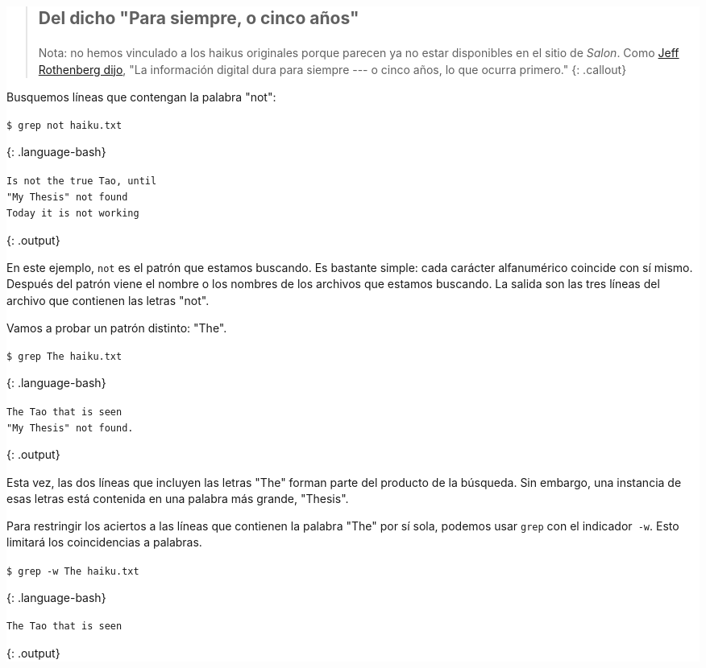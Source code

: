 > ## Del dicho "Para siempre, o cinco años" 
>
> Nota: no hemos vinculado a los haikus originales porque parecen ya no estar disponibles en el sitio de *Salon*.
> Como [Jeff Rothenberg dijo](http://www.clir.org/pubs/archives/ensuring.pdf),
> "La información digital dura para siempre --- o cinco años, lo que ocurra primero."
{: .callout}

Busquemos líneas que contengan la palabra "not":

~~~
$ grep not haiku.txt
~~~
{: .language-bash}

~~~
Is not the true Tao, until
"My Thesis" not found
Today it is not working
~~~
{: .output}

En este ejemplo, `not` es el patrón que estamos buscando.
Es bastante simple:
cada carácter alfanumérico coincide con sí mismo.
Después del patrón viene el nombre o los nombres de los archivos que estamos buscando.
La salida son las tres líneas del archivo que contienen las letras "not".

Vamos a probar un patrón distinto: "The". 

~~~
$ grep The haiku.txt
~~~
{: .language-bash}

~~~
The Tao that is seen
"My Thesis" not found.
~~~
{: .output}

Esta vez, las dos líneas que incluyen las letras "The" forman parte del producto de la búsqueda. 
Sin embargo, una instancia de esas letras está contenida en una palabra más grande, "Thesis".

Para restringir los aciertos a las líneas que contienen la palabra "The" por sí sola,
podemos usar `grep` con el indicador` -w`.
Esto limitará los coincidencias a palabras.

~~~
$ grep -w The haiku.txt
~~~
{: .language-bash}

~~~
The Tao that is seen
~~~
{: .output}

